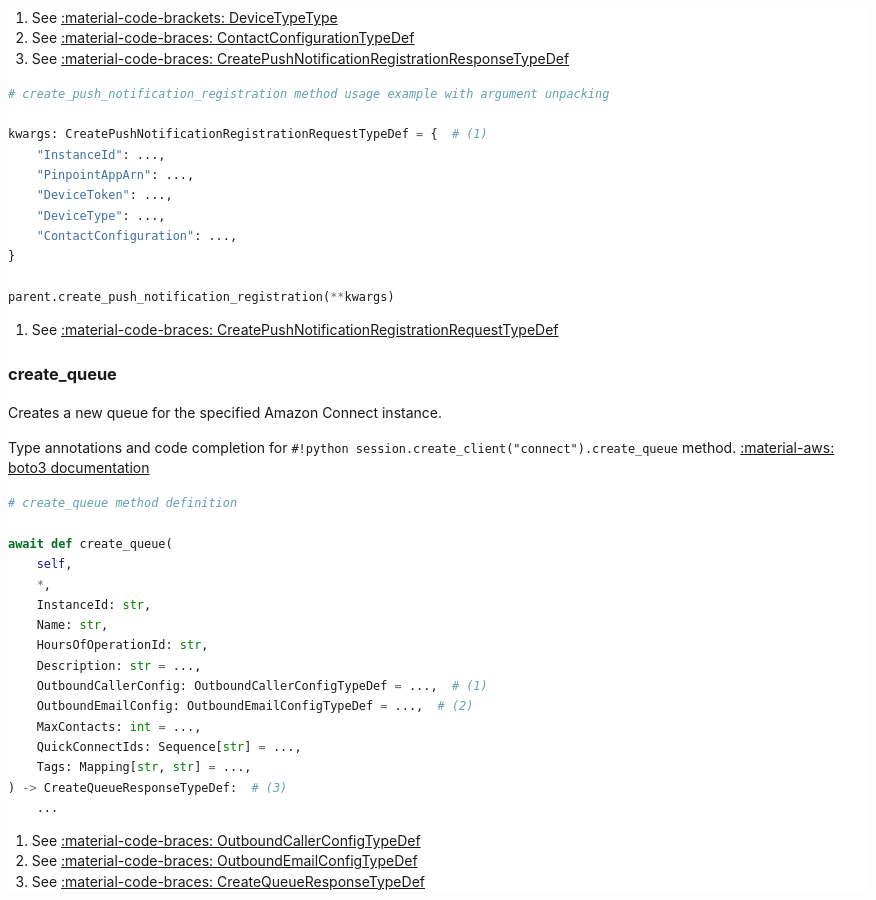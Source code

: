 1. See [:material-code-brackets: DeviceTypeType](./literals.md#devicetypetype) 
2. See [:material-code-braces: ContactConfigurationTypeDef](./type_defs.md#contactconfigurationtypedef) 
3. See [:material-code-braces: CreatePushNotificationRegistrationResponseTypeDef](./type_defs.md#createpushnotificationregistrationresponsetypedef) 


```python
# create_push_notification_registration method usage example with argument unpacking

kwargs: CreatePushNotificationRegistrationRequestTypeDef = {  # (1)
    "InstanceId": ...,
    "PinpointAppArn": ...,
    "DeviceToken": ...,
    "DeviceType": ...,
    "ContactConfiguration": ...,
}

parent.create_push_notification_registration(**kwargs)
```

1. See [:material-code-braces: CreatePushNotificationRegistrationRequestTypeDef](./type_defs.md#createpushnotificationregistrationrequesttypedef) 

### create\_queue

Creates a new queue for the specified Amazon Connect instance.

Type annotations and code completion for `#!python session.create_client("connect").create_queue` method.
[:material-aws: boto3 documentation](https://boto3.amazonaws.com/v1/documentation/api/latest/reference/services/connect/client/create_queue.html)

```python
# create_queue method definition

await def create_queue(
    self,
    *,
    InstanceId: str,
    Name: str,
    HoursOfOperationId: str,
    Description: str = ...,
    OutboundCallerConfig: OutboundCallerConfigTypeDef = ...,  # (1)
    OutboundEmailConfig: OutboundEmailConfigTypeDef = ...,  # (2)
    MaxContacts: int = ...,
    QuickConnectIds: Sequence[str] = ...,
    Tags: Mapping[str, str] = ...,
) -> CreateQueueResponseTypeDef:  # (3)
    ...
```

1. See [:material-code-braces: OutboundCallerConfigTypeDef](./type_defs.md#outboundcallerconfigtypedef) 
2. See [:material-code-braces: OutboundEmailConfigTypeDef](./type_defs.md#outboundemailconfigtypedef) 
3. See [:material-code-braces: CreateQueueResponseTypeDef](./type_defs.md#createqueueresponsetypedef) 
